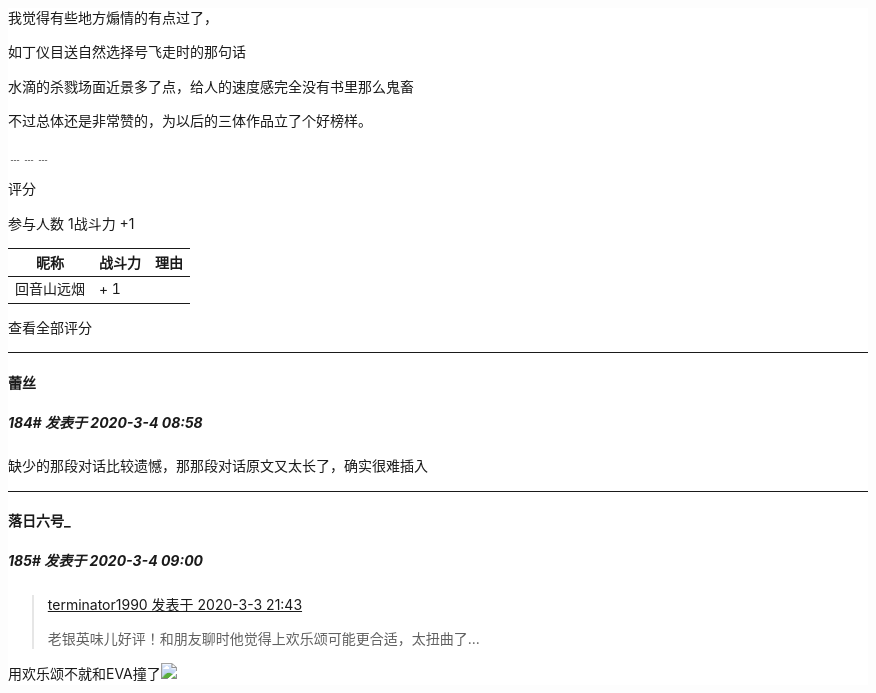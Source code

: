 


我觉得有些地方煽情的有点过了，

如丁仪目送自然选择号飞走时的那句话

水滴的杀戮场面近景多了点，给人的速度感完全没有书里那么鬼畜


不过总体还是非常赞的，为以后的三体作品立了个好榜样。



﹍﹍﹍

评分





 参与人数 1战斗力 +1

|昵称|战斗力|理由|
|----|---|---|
| 回音山远烟| + 1||



查看全部评分






-----

####  蕾丝  
##### 184#       发表于 2020-3-4 08:58




缺少的那段对话比较遗憾，那那段对话原文又太长了，确实很难插入







-----

####  落日六号_  
##### 185#       发表于 2020-3-4 09:00



<blockquote><a href="httphttps://bbs.saraba1st.com/2b/forum.php?mod=redirect&amp;goto=findpost&amp;pid=46606781&amp;ptid=1912256" target="_blank">terminator1990 发表于 2020-3-3 21:43</a>

老银英味儿好评！和朋友聊时他觉得上欢乐颂可能更合适，太扭曲了...</blockquote>
用欢乐颂不就和EVA撞了<img src="https://static.saraba1st.com/image/smiley/face2017/006.png" referrerpolicy="no-referrer">



